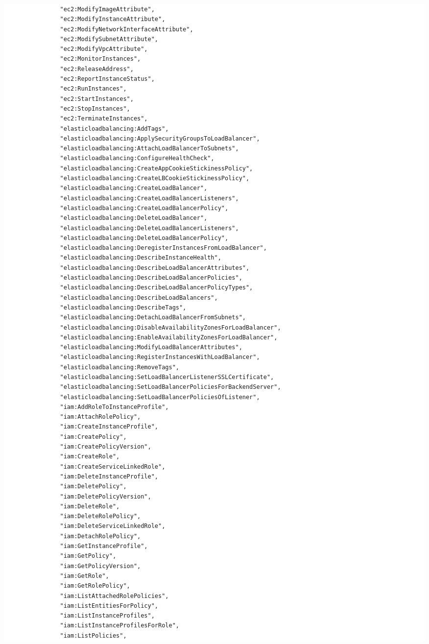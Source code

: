                     "ec2:ModifyImageAttribute",
                    "ec2:ModifyInstanceAttribute",
                    "ec2:ModifyNetworkInterfaceAttribute",
                    "ec2:ModifySubnetAttribute",
                    "ec2:ModifyVpcAttribute",
                    "ec2:MonitorInstances",
                    "ec2:ReleaseAddress",
                    "ec2:ReportInstanceStatus",
                    "ec2:RunInstances",
                    "ec2:StartInstances",
                    "ec2:StopInstances",
                    "ec2:TerminateInstances",
                    "elasticloadbalancing:AddTags",
                    "elasticloadbalancing:ApplySecurityGroupsToLoadBalancer",
                    "elasticloadbalancing:AttachLoadBalancerToSubnets",
                    "elasticloadbalancing:ConfigureHealthCheck",
                    "elasticloadbalancing:CreateAppCookieStickinessPolicy",
                    "elasticloadbalancing:CreateLBCookieStickinessPolicy",
                    "elasticloadbalancing:CreateLoadBalancer",
                    "elasticloadbalancing:CreateLoadBalancerListeners",
                    "elasticloadbalancing:CreateLoadBalancerPolicy",
                    "elasticloadbalancing:DeleteLoadBalancer",
                    "elasticloadbalancing:DeleteLoadBalancerListeners",
                    "elasticloadbalancing:DeleteLoadBalancerPolicy",
                    "elasticloadbalancing:DeregisterInstancesFromLoadBalancer",
                    "elasticloadbalancing:DescribeInstanceHealth",
                    "elasticloadbalancing:DescribeLoadBalancerAttributes",
                    "elasticloadbalancing:DescribeLoadBalancerPolicies",
                    "elasticloadbalancing:DescribeLoadBalancerPolicyTypes",
                    "elasticloadbalancing:DescribeLoadBalancers",
                    "elasticloadbalancing:DescribeTags",
                    "elasticloadbalancing:DetachLoadBalancerFromSubnets",
                    "elasticloadbalancing:DisableAvailabilityZonesForLoadBalancer",
                    "elasticloadbalancing:EnableAvailabilityZonesForLoadBalancer",
                    "elasticloadbalancing:ModifyLoadBalancerAttributes",
                    "elasticloadbalancing:RegisterInstancesWithLoadBalancer",
                    "elasticloadbalancing:RemoveTags",
                    "elasticloadbalancing:SetLoadBalancerListenerSSLCertificate",
                    "elasticloadbalancing:SetLoadBalancerPoliciesForBackendServer",
                    "elasticloadbalancing:SetLoadBalancerPoliciesOfListener",
                    "iam:AddRoleToInstanceProfile",
                    "iam:AttachRolePolicy",
                    "iam:CreateInstanceProfile",
                    "iam:CreatePolicy",
                    "iam:CreatePolicyVersion",
                    "iam:CreateRole",
                    "iam:CreateServiceLinkedRole",
                    "iam:DeleteInstanceProfile",
                    "iam:DeletePolicy",
                    "iam:DeletePolicyVersion",
                    "iam:DeleteRole",
                    "iam:DeleteRolePolicy",
                    "iam:DeleteServiceLinkedRole",
                    "iam:DetachRolePolicy",
                    "iam:GetInstanceProfile",
                    "iam:GetPolicy",
                    "iam:GetPolicyVersion",
                    "iam:GetRole",
                    "iam:GetRolePolicy",
                    "iam:ListAttachedRolePolicies",
                    "iam:ListEntitiesForPolicy",
                    "iam:ListInstanceProfiles",
                    "iam:ListInstanceProfilesForRole",
                    "iam:ListPolicies",